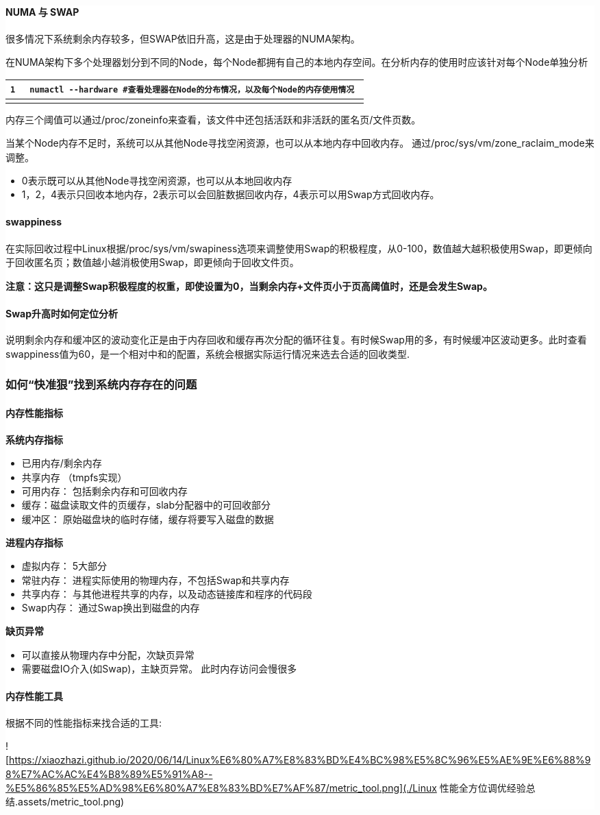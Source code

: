 #### NUMA 与 SWAP

很多情况下系统剩余内存较多，但SWAP依旧升高，这是由于处理器的NUMA架构。

在NUMA架构下多个处理器划分到不同的Node，每个Node都拥有自己的本地内存空间。在分析内存的使用时应该针对每个Node单独分析

| `1 ` | `numactl --hardware #查看处理器在Node的分布情况，以及每个Node的内存使用情况 ` |
| ---- | ------------------------------------------------------------ |
|      |                                                              |

内存三个阈值可以通过/proc/zoneinfo来查看，该文件中还包括活跃和非活跃的匿名页/文件页数。

当某个Node内存不足时，系统可以从其他Node寻找空闲资源，也可以从本地内存中回收内存。 通过/proc/sys/vm/zone_raclaim_mode来调整。

- 0表示既可以从其他Node寻找空闲资源，也可以从本地回收内存
- 1，2，4表示只回收本地内存，2表示可以会回脏数据回收内存，4表示可以用Swap方式回收内存。

#### swappiness

在实际回收过程中Linux根据/proc/sys/vm/swapiness选项来调整使用Swap的积极程度，从0-100，数值越大越积极使用Swap，即更倾向于回收匿名页；数值越小越消极使用Swap，即更倾向于回收文件页。

**注意：这只是调整Swap积极程度的权重，即使设置为0，当剩余内存+文件页小于页高阈值时，还是会发生Swap。**

#### Swap升高时如何定位分析

说明剩余内存和缓冲区的波动变化正是由于内存回收和缓存再次分配的循环往复。有时候Swap用的多，有时候缓冲区波动更多。此时查看swappiness值为60，是一个相对中和的配置，系统会根据实际运行情况来选去合适的回收类型.

### 如何“快准狠”找到系统内存存在的问题

#### 内存性能指标

**系统内存指标**

- 已用内存/剩余内存
- 共享内存 （tmpfs实现）
- 可用内存： 包括剩余内存和可回收内存
- 缓存：磁盘读取文件的页缓存，slab分配器中的可回收部分
- 缓冲区： 原始磁盘块的临时存储，缓存将要写入磁盘的数据

**进程内存指标**

- 虚拟内存： 5大部分
- 常驻内存： 进程实际使用的物理内存，不包括Swap和共享内存
- 共享内存： 与其他进程共享的内存，以及动态链接库和程序的代码段
- Swap内存： 通过Swap换出到磁盘的内存

**缺页异常**

- 可以直接从物理内存中分配，次缺页异常
- 需要磁盘IO介入(如Swap)，主缺页异常。 此时内存访问会慢很多

#### 内存性能工具

根据不同的性能指标来找合适的工具:

![https://xiaozhazi.github.io/2020/06/14/Linux%E6%80%A7%E8%83%BD%E4%BC%98%E5%8C%96%E5%AE%9E%E6%88%98%E7%AC%AC%E4%B8%89%E5%91%A8--%E5%86%85%E5%AD%98%E6%80%A7%E8%83%BD%E7%AF%87/metric_tool.png](./Linux 性能全方位调优经验总结.assets/metric_tool.png)

